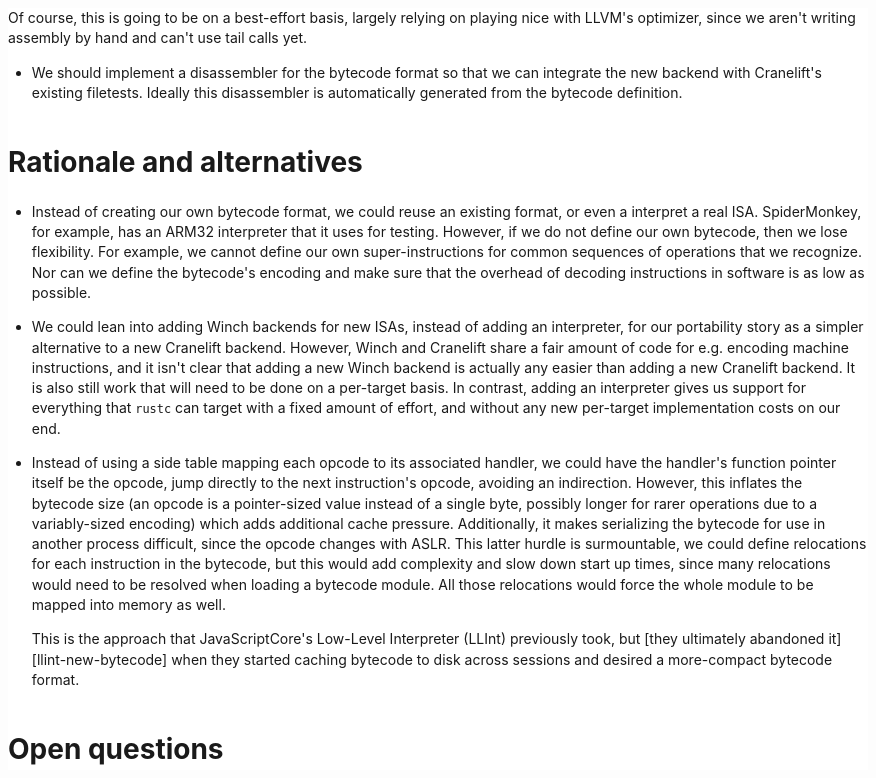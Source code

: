   Of course, this is going to be on a best-effort basis, largely relying on
  playing nice with LLVM's optimizer, since we aren't writing assembly by hand
  and can't use tail calls yet.

* We should implement a disassembler for the bytecode format so that we can
  integrate the new backend with Cranelift's existing filetests. Ideally this
  disassembler is automatically generated from the bytecode definition.

# Rationale and alternatives
[rationale-and-alternatives]: #rationale-and-alternatives




* Instead of creating our own bytecode format, we could reuse an existing
  format, or even a interpret a real ISA. SpiderMonkey, for example, has an
  ARM32 interpreter that it uses for testing. However, if we do not define our
  own bytecode, then we lose flexibility. For example, we cannot define our own
  super-instructions for common sequences of operations that we recognize. Nor
  can we define the bytecode's encoding and make sure that the overhead of
  decoding instructions in software is as low as possible.

* We could lean into adding Winch backends for new ISAs, instead of adding an
  interpreter, for our portability story as a simpler alternative to a new
  Cranelift backend. However, Winch and Cranelift share a fair amount of code
  for e.g. encoding machine instructions, and it isn't clear that adding a new
  Winch backend is actually any easier than adding a new Cranelift backend. It
  is also still work that will need to be done on a per-target basis. In
  contrast, adding an interpreter gives us support for everything that `rustc`
  can target with a fixed amount of effort, and without any new per-target
  implementation costs on our end.

* Instead of using a side table mapping each opcode to its associated handler,
  we could have the handler's function pointer itself be the opcode, jump
  directly to the next instruction's opcode, avoiding an indirection. However,
  this inflates the bytecode size (an opcode is a pointer-sized value instead of
  a single byte, possibly longer for rarer operations due to a variably-sized
  encoding) which adds additional cache pressure. Additionally, it makes
  serializing the bytecode for use in another process difficult, since the
  opcode changes with ASLR. This latter hurdle is surmountable, we could define
  relocations for each instruction in the bytecode, but this would add
  complexity and slow down start up times, since many relocations would need to
  be resolved when loading a bytecode module. All those relocations would force
  the whole module to be mapped into memory as well.

  This is the approach that JavaScriptCore's Low-Level Interpreter (LLInt)
  previously took, but [they ultimately abandoned it][llint-new-bytecode] when
  they started caching bytecode to disk across sessions and desired a
  more-compact bytecode format.

# Open questions
[open-questions]: #open-questions





[summary]: #summary
[motivation]: #motivation
[^or-winch]: Or targets where Winch has a backend, but currently this is a
[proposal]: #proposal
[^y]: Thanks to Chris Fallin for the "strategY" suggestion.
[wizard]: https://arxiv.org/abs/2205.01183
[fast-instantiation]: https://bytecodealliance.org/articles/wasmtime-10-performance#wasm-module-instantiation
[luajit-comment]: https://www.reddit.com/r/programming/comments/badl2/luajit_2_beta_3_is_out_support_both_x32_x64/c0lrus0/
[musttail]: https://blog.reverberate.org/2021/04/21/musttail-efficient-interpreters.html
[llint-new-bytecode]: https://webkit.org/blog/9329/a-new-bytecode-format-for-javascriptcore/